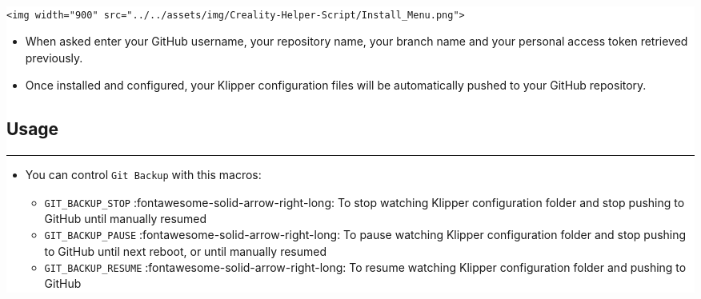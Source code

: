    <img width="900" src="../../assets/img/Creality-Helper-Script/Install_Menu.png">

- When asked enter your GitHub username, your repository name, your branch name and your personal access token retrieved previously.

- Once installed and configured, your Klipper configuration files will be automatically pushed to your GitHub repository.


## Usage
<hr>

- You can control `Git Backup` with this macros:

    - `GIT_BACKUP_STOP` :fontawesome-solid-arrow-right-long: To stop watching Klipper configuration folder and stop pushing to GitHub until manually resumed
    - `GIT_BACKUP_PAUSE` :fontawesome-solid-arrow-right-long: To pause watching Klipper configuration folder and stop pushing to GitHub until next reboot, or until manually resumed
    - `GIT_BACKUP_RESUME` :fontawesome-solid-arrow-right-long: To resume watching Klipper configuration folder and pushing to GitHub
